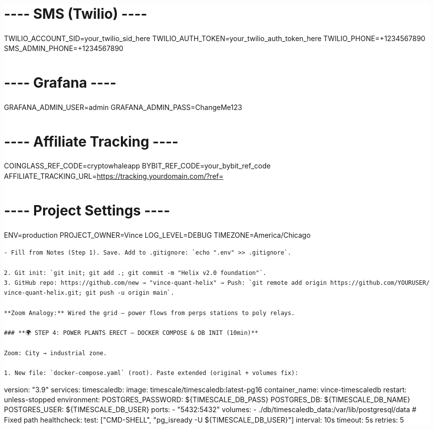    # ---- SMS (Twilio) ----
   TWILIO_ACCOUNT_SID=your_twilio_sid_here
   TWILIO_AUTH_TOKEN=your_twilio_auth_token_here
   TWILIO_PHONE=+1234567890
   SMS_ADMIN_PHONE=+1234567890

   # ---- Grafana ----
   GRAFANA_ADMIN_USER=admin
   GRAFANA_ADMIN_PASS=ChangeMe123

   # ---- Affiliate Tracking ----
   COINGLASS_REF_CODE=cryptowhaleapp
   BYBIT_REF_CODE=your_bybit_ref_code
   AFFILIATE_TRACKING_URL=https://tracking.yourdomain.com/?ref=

   # ---- Project Settings ----
   ENV=production
   PROJECT_OWNER=Vince
   LOG_LEVEL=DEBUG
   TIMEZONE=America/Chicago
   ```
   - Fill from Notes (Step 1). Save. Add to .gitignore: `echo ".env" >> .gitignore`.

2. Git init: `git init; git add .; git commit -m "Helix v2.0 foundation"`.
3. GitHub repo: https://github.com/new → "vince-quant-helix" → Push: `git remote add origin https://github.com/YOURUSER/vince-quant-helix.git; git push -u origin main`.

**Zoom Analogy:** Wired the grid – power flows from perps stations to poly relays.

### **🌍 STEP 4: POWER PLANTS ERECT – DOCKER COMPOSE & DB INIT (10min)**

Zoom: City → industrial zone.

1. New file: `docker-compose.yaml` (root). Paste extended (original + volumes fix):
   ```
   version: "3.9"
   services:
     timescaledb:
       image: timescale/timescaledb:latest-pg16
       container_name: vince-timescaledb
       restart: unless-stopped
       environment:
         POSTGRES_PASSWORD: ${TIMESCALE_DB_PASS}
         POSTGRES_DB: ${TIMESCALE_DB_NAME}
         POSTGRES_USER: ${TIMESCALE_DB_USER}
       ports:
         - "5432:5432"
       volumes:
         - ./db/timescaledb_data:/var/lib/postgresql/data  # Fixed path
       healthcheck:
         test: ["CMD-SHELL", "pg_isready -U ${TIMESCALE_DB_USER}"]
         interval: 10s
         timeout: 5s
         retries: 5
